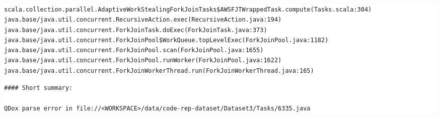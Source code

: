 	scala.collection.parallel.AdaptiveWorkStealingForkJoinTasks$AWSFJTWrappedTask.compute(Tasks.scala:304)
	java.base/java.util.concurrent.RecursiveAction.exec(RecursiveAction.java:194)
	java.base/java.util.concurrent.ForkJoinTask.doExec(ForkJoinTask.java:373)
	java.base/java.util.concurrent.ForkJoinPool$WorkQueue.topLevelExec(ForkJoinPool.java:1182)
	java.base/java.util.concurrent.ForkJoinPool.scan(ForkJoinPool.java:1655)
	java.base/java.util.concurrent.ForkJoinPool.runWorker(ForkJoinPool.java:1622)
	java.base/java.util.concurrent.ForkJoinWorkerThread.run(ForkJoinWorkerThread.java:165)
```
#### Short summary: 

QDox parse error in file://<WORKSPACE>/data/code-rep-dataset/Dataset3/Tasks/6335.java